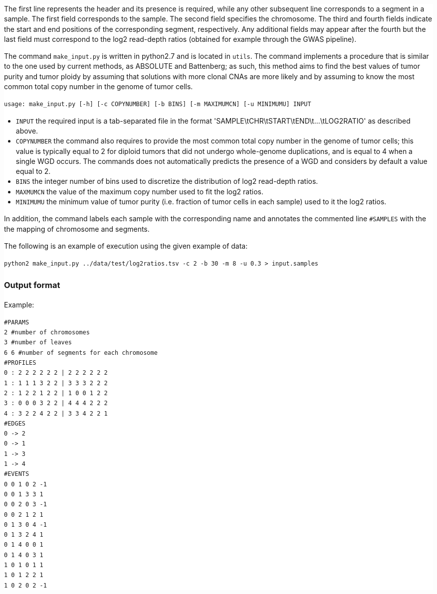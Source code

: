 The first line represents the header and its presence is required, while any other subsequent line corresponds to a segment in a sample.
The first field corresponds to the sample.
The second field specifies the chromosome.
The third and fourth fields indicate the start and end positions of the corresponding segment, respectively.
Any additional fields may appear after the fourth but the last field must correspond to the log2 read-depth ratios (obtained for example through the GWAS pipeline).

The command `make_input.py` is written in python2.7 and is located in `utils`.
The command implements a procedure that is similar to the one used by current methods, as ABSOLUTE and Battenberg; as such, this method aims to find the best values of tumor purity and tumor ploidy by assuming that solutions with more clonal CNAs are more likely and by assuming to know the most common total copy number in the genome of tumor cells.

    usage: make_input.py [-h] [-c COPYNUMBER] [-b BINS] [-m MAXIMUMCN] [-u MINIMUMU] INPUT

- `INPUT` the required input is a tab-separated file in the format 'SAMPLE\tCHR\tSTART\tEND\t...\tLOG2RATIO' as described above.
- `COPYNUMBER` the command also requires to provide the most common total copy number in the genome of tumor cells; this value is typically equal to 2 for diploid tumors that did not undergo whole-genome duplications, and is equal to 4 when a single WGD occurs. The commands does not automatically predicts the presence of a WGD and considers by default a value equal to 2.
- `BINS` the integer number of bins used to discretize the distribution of log2 read-depth ratios.
- `MAXMUMCN` the value of the maximum copy number used to fit the log2 ratios.
- `MINIMUMU` the minimum value of tumor purity (i.e. fraction of tumor cells in each sample) used to it the log2 ratios.

In addition, the command labels each sample with the corresponding name and annotates the commented line `#SAMPLES` with the the mapping of chromosome and segments.

The following is an example of execution using the given example of data:

    python2 make_input.py ../data/test/log2ratios.tsv -c 2 -b 30 -m 8 -u 0.3 > input.samples


### Output format

Example:

    #PARAMS
    2 #number of chromosomes
    3 #number of leaves
    6 6 #number of segments for each chromosome
    #PROFILES
    0 : 2 2 2 2 2 2 | 2 2 2 2 2 2
    1 : 1 1 1 3 2 2 | 3 3 3 2 2 2
    2 : 1 2 2 1 2 2 | 1 0 0 1 2 2
    3 : 0 0 0 3 2 2 | 4 4 4 2 2 2
    4 : 3 2 2 4 2 2 | 3 3 4 2 2 1
    #EDGES
    0 -> 2
    0 -> 1
    1 -> 3
    1 -> 4
    #EVENTS
    0 0 1 0 2 -1
    0 0 1 3 3 1
    0 0 2 0 3 -1
    0 0 2 1 2 1
    0 1 3 0 4 -1
    0 1 3 2 4 1
    0 1 4 0 0 1
    0 1 4 0 3 1
    1 0 1 0 1 1
    1 0 1 2 2 1
    1 0 2 0 2 -1